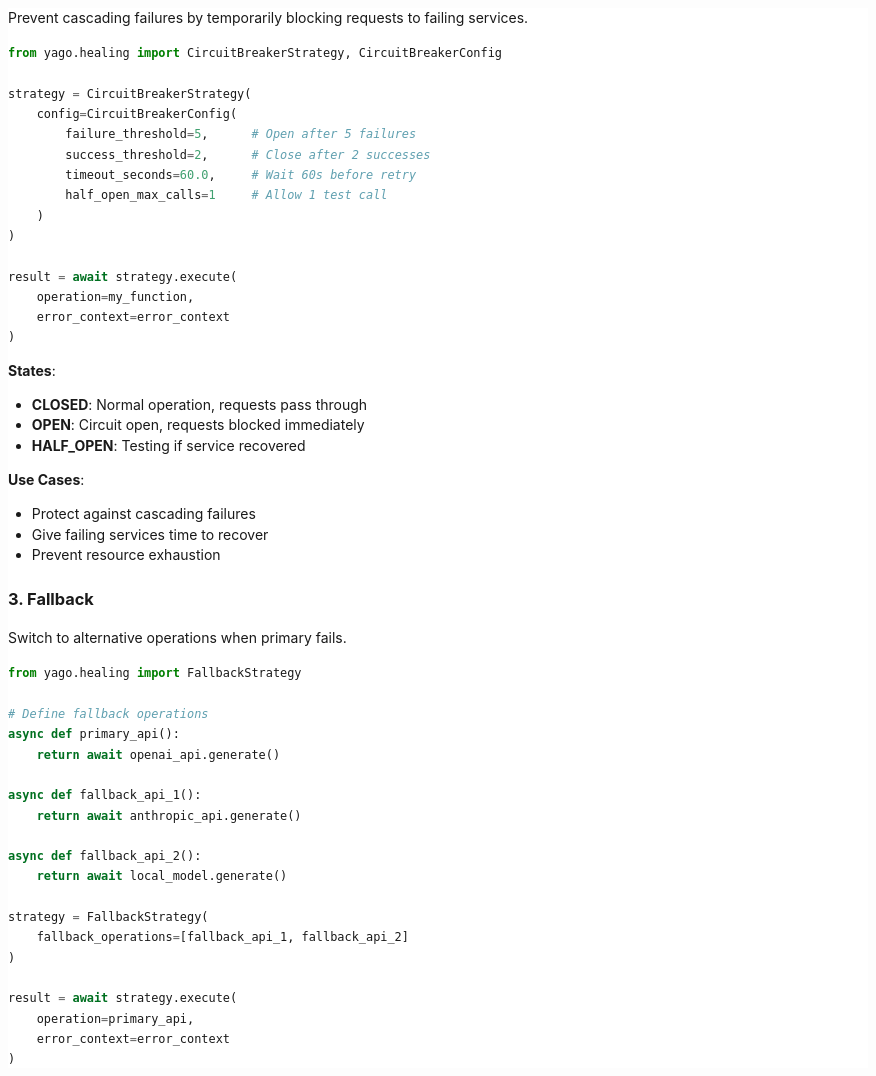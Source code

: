 Prevent cascading failures by temporarily blocking requests to failing services.

```python
from yago.healing import CircuitBreakerStrategy, CircuitBreakerConfig

strategy = CircuitBreakerStrategy(
    config=CircuitBreakerConfig(
        failure_threshold=5,      # Open after 5 failures
        success_threshold=2,      # Close after 2 successes
        timeout_seconds=60.0,     # Wait 60s before retry
        half_open_max_calls=1     # Allow 1 test call
    )
)

result = await strategy.execute(
    operation=my_function,
    error_context=error_context
)
```

**States**:
- **CLOSED**: Normal operation, requests pass through
- **OPEN**: Circuit open, requests blocked immediately
- **HALF_OPEN**: Testing if service recovered

**Use Cases**:
- Protect against cascading failures
- Give failing services time to recover
- Prevent resource exhaustion

### 3. Fallback

Switch to alternative operations when primary fails.

```python
from yago.healing import FallbackStrategy

# Define fallback operations
async def primary_api():
    return await openai_api.generate()

async def fallback_api_1():
    return await anthropic_api.generate()

async def fallback_api_2():
    return await local_model.generate()

strategy = FallbackStrategy(
    fallback_operations=[fallback_api_1, fallback_api_2]
)

result = await strategy.execute(
    operation=primary_api,
    error_context=error_context
)
```
